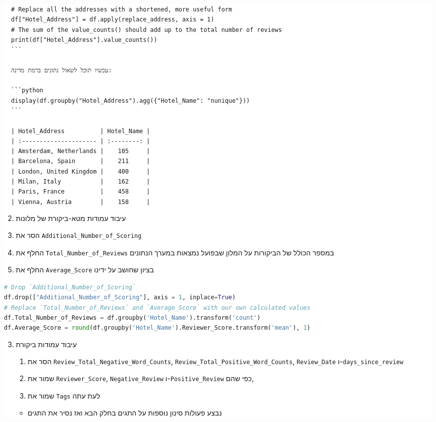       # Replace all the addresses with a shortened, more useful form
      df["Hotel_Address"] = df.apply(replace_address, axis = 1)
      # The sum of the value_counts() should add up to the total number of reviews
      print(df["Hotel_Address"].value_counts())
      ```

      עכשיו תוכל לשאול נתונים ברמת מדינה:

      ```python
      display(df.groupby("Hotel_Address").agg({"Hotel_Name": "nunique"}))
      ```

      | Hotel_Address          | Hotel_Name |
      | :--------------------- | :--------: |
      | Amsterdam, Netherlands |    105     |
      | Barcelona, Spain       |    211     |
      | London, United Kingdom |    400     |
      | Milan, Italy           |    162     |
      | Paris, France          |    458     |
      | Vienna, Austria        |    158     |

2. עיבוד עמודות מטא-ביקורת של מלונות

  1. הסר את `Additional_Number_of_Scoring`

  1. החלף את `Total_Number_of_Reviews` במספר הכולל של הביקורות על המלון שבפועל נמצאות במערך הנתונים 

  1. החלף את `Average_Score` בציון שחושב על ידינו

  ```python
  # Drop `Additional_Number_of_Scoring`
  df.drop(["Additional_Number_of_Scoring"], axis = 1, inplace=True)
  # Replace `Total_Number_of_Reviews` and `Average_Score` with our own calculated values
  df.Total_Number_of_Reviews = df.groupby('Hotel_Name').transform('count')
  df.Average_Score = round(df.groupby('Hotel_Name').Reviewer_Score.transform('mean'), 1)
  ```

3. עיבוד עמודות ביקורת

   1. הסר את `Review_Total_Negative_Word_Counts`, `Review_Total_Positive_Word_Counts`, `Review_Date` ו-`days_since_review`

   2. שמור את `Reviewer_Score`, `Negative_Review` ו-`Positive_Review` כפי שהם,
     
   3. שמור את `Tags` לעת עתה

     - נבצע פעולות סינון נוספות על התגים בחלק הבא ואז נסיר את התגים
